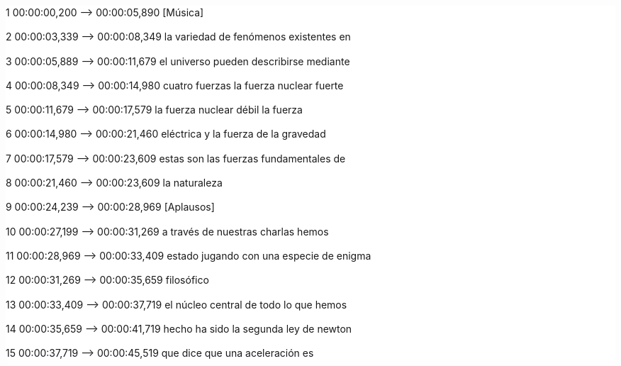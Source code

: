 1
00:00:00,200 --> 00:00:05,890
[Música]

2
00:00:03,339 --> 00:00:08,349
la variedad de fenómenos existentes en

3
00:00:05,889 --> 00:00:11,679
el universo pueden describirse mediante

4
00:00:08,349 --> 00:00:14,980
cuatro fuerzas la fuerza nuclear fuerte

5
00:00:11,679 --> 00:00:17,579
la fuerza nuclear débil la fuerza

6
00:00:14,980 --> 00:00:21,460
eléctrica y la fuerza de la gravedad

7
00:00:17,579 --> 00:00:23,609
estas son las fuerzas fundamentales de

8
00:00:21,460 --> 00:00:23,609
la naturaleza

9
00:00:24,239 --> 00:00:28,969
[Aplausos]

10
00:00:27,199 --> 00:00:31,269
a través de nuestras charlas hemos

11
00:00:28,969 --> 00:00:33,409
estado jugando con una especie de enigma

12
00:00:31,269 --> 00:00:35,659
filosófico

13
00:00:33,409 --> 00:00:37,719
el núcleo central de todo lo que hemos

14
00:00:35,659 --> 00:00:41,719
hecho ha sido la segunda ley de newton

15
00:00:37,719 --> 00:00:45,519
que dice que una aceleración es
